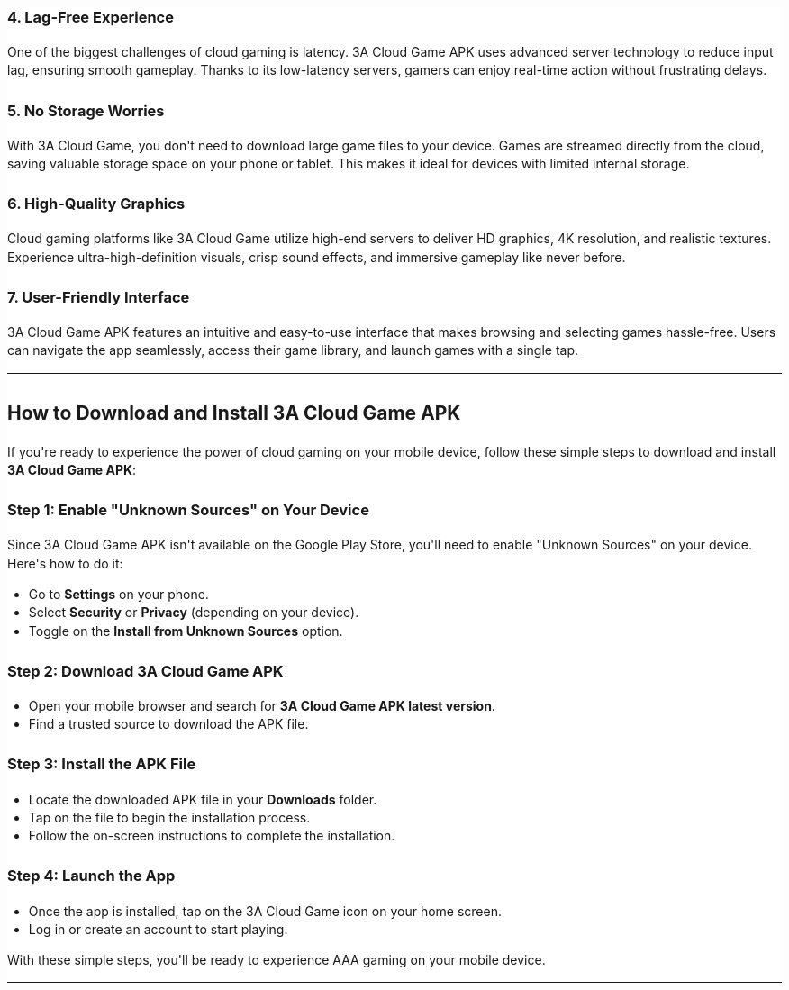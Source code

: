 ### **4. Lag-Free Experience**  
One of the biggest challenges of cloud gaming is latency. 3A Cloud Game APK uses advanced server technology to reduce input lag, ensuring smooth gameplay. Thanks to its low-latency servers, gamers can enjoy real-time action without frustrating delays.  

### **5. No Storage Worries**  
With 3A Cloud Game, you don't need to download large game files to your device. Games are streamed directly from the cloud, saving valuable storage space on your phone or tablet. This makes it ideal for devices with limited internal storage.  

### **6. High-Quality Graphics**  
Cloud gaming platforms like 3A Cloud Game utilize high-end servers to deliver HD graphics, 4K resolution, and realistic textures. Experience ultra-high-definition visuals, crisp sound effects, and immersive gameplay like never before.  

### **7. User-Friendly Interface**  
3A Cloud Game APK features an intuitive and easy-to-use interface that makes browsing and selecting games hassle-free. Users can navigate the app seamlessly, access their game library, and launch games with a single tap.  

---

## **How to Download and Install 3A Cloud Game APK**  

If you're ready to experience the power of cloud gaming on your mobile device, follow these simple steps to download and install **3A Cloud Game APK**:  

### **Step 1: Enable "Unknown Sources" on Your Device**  
Since 3A Cloud Game APK isn't available on the Google Play Store, you'll need to enable "Unknown Sources" on your device. Here's how to do it:  
- Go to **Settings** on your phone.  
- Select **Security** or **Privacy** (depending on your device).  
- Toggle on the **Install from Unknown Sources** option.  

### **Step 2: Download 3A Cloud Game APK**  
- Open your mobile browser and search for **3A Cloud Game APK latest version**.  
- Find a trusted source to download the APK file.  

### **Step 3: Install the APK File**  
- Locate the downloaded APK file in your **Downloads** folder.  
- Tap on the file to begin the installation process.  
- Follow the on-screen instructions to complete the installation.  

### **Step 4: Launch the App**  
- Once the app is installed, tap on the 3A Cloud Game icon on your home screen.  
- Log in or create an account to start playing.  

With these simple steps, you'll be ready to experience AAA gaming on your mobile device.  

---
